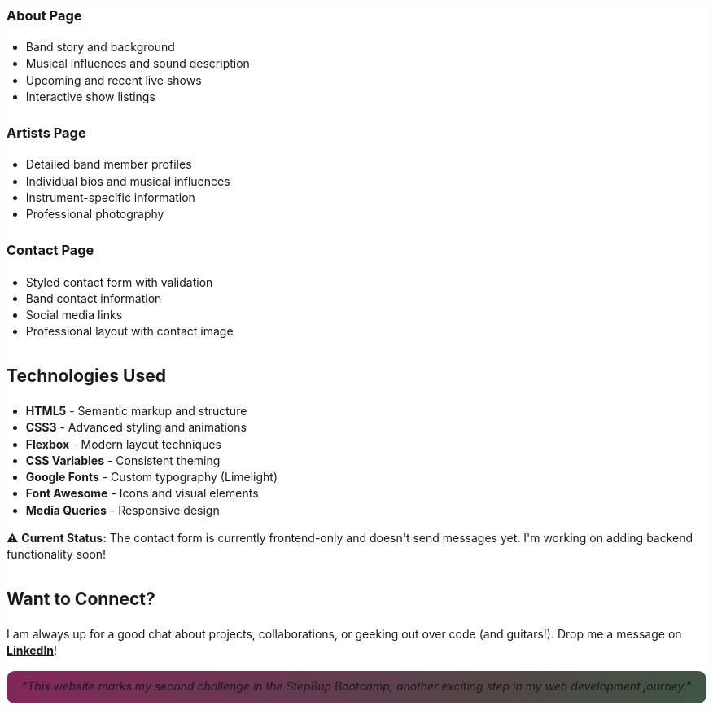 ### About Page
- Band story and background
- Musical influences and sound description
- Upcoming and recent live shows
- Interactive show listings

### Artists Page
- Detailed band member profiles
- Individual bios and musical influences
- Instrument-specific information
- Professional photography

### Contact Page
- Styled contact form with validation
- Band contact information
- Social media links
- Professional layout with contact image

## Technologies Used

- **HTML5** - Semantic markup and structure
- **CSS3** - Advanced styling and animations
- **Flexbox** - Modern layout techniques
- **CSS Variables** - Consistent theming
- **Google Fonts** - Custom typography (Limelight)
- **Font Awesome** - Icons and visual elements
- **Media Queries** - Responsive design

⚠️ **Current Status:** The contact form is currently frontend-only and doesn't send messages yet. I'm working on adding backend functionality soon!

## Want to Connect?

I am always up for a good chat about projects, collaborations, or geeking out over code (and guitars!). Drop me a message on [**LinkedIn**](https://www.linkedin.com/in/davidadamsilva/)!

<div style="background: linear-gradient(135deg, #822659, #3e5641); width: 100%; height: 40px; border-radius: 10px; display: flex; align-items: center; justify-content: center;">
  <p align="center" style="font-style: italic">
    "This website marks my second challenge in the Step8up Bootcamp; another exciting step in my web development journey."
  </p>
</div>
